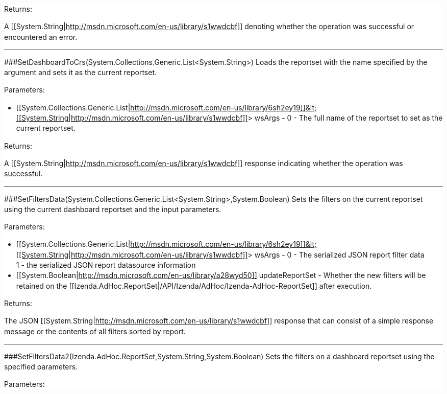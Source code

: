 



Returns:

A [[System.String|http://msdn.microsoft.com/en-us/library/s1wwdcbf]] denoting whether the operation was successful or encountered an error.


---


###SetDashboardToCrs(System.Collections.Generic.List&lt;System.String&gt;)
 Loads the reportset with the name specified by the argument and sets it as the current reportset. 

Parameters: 

* [[System.Collections.Generic.List|http://msdn.microsoft.com/en-us/library/6sh2ey19]]&lt;[[System.String|http://msdn.microsoft.com/en-us/library/s1wwdcbf]]&gt; wsArgs  - 0 - The full name of the reportset to set as the current reportset.





Returns:

A [[System.String|http://msdn.microsoft.com/en-us/library/s1wwdcbf]] response indicating whether the operation was successful.


---


###SetFiltersData(System.Collections.Generic.List&lt;System.String&gt;,System.Boolean)
 Sets the filters on the current reportset using the current dashboard reportset and the input parameters. 

Parameters: 

* [[System.Collections.Generic.List|http://msdn.microsoft.com/en-us/library/6sh2ey19]]&lt;[[System.String|http://msdn.microsoft.com/en-us/library/s1wwdcbf]]&gt; wsArgs  - 0 - The serialized JSON report filter data <br> 1 - the serialized JSON report datasource information
* [[System.Boolean|http://msdn.microsoft.com/en-us/library/a28wyd50]] updateReportSet  - Whether the new filters will be retained on the [[Izenda.AdHoc.ReportSet|/API/Izenda/AdHoc/Izenda-AdHoc-ReportSet]] after execution.





Returns:

The JSON [[System.String|http://msdn.microsoft.com/en-us/library/s1wwdcbf]] response that can consist of a simple response message or the contents of all filters sorted by report.


---


###SetFiltersData2(Izenda.AdHoc.ReportSet,System.String,System.Boolean)
 Sets the filters on a dashboard reportset using the specified parameters. 

Parameters: 
